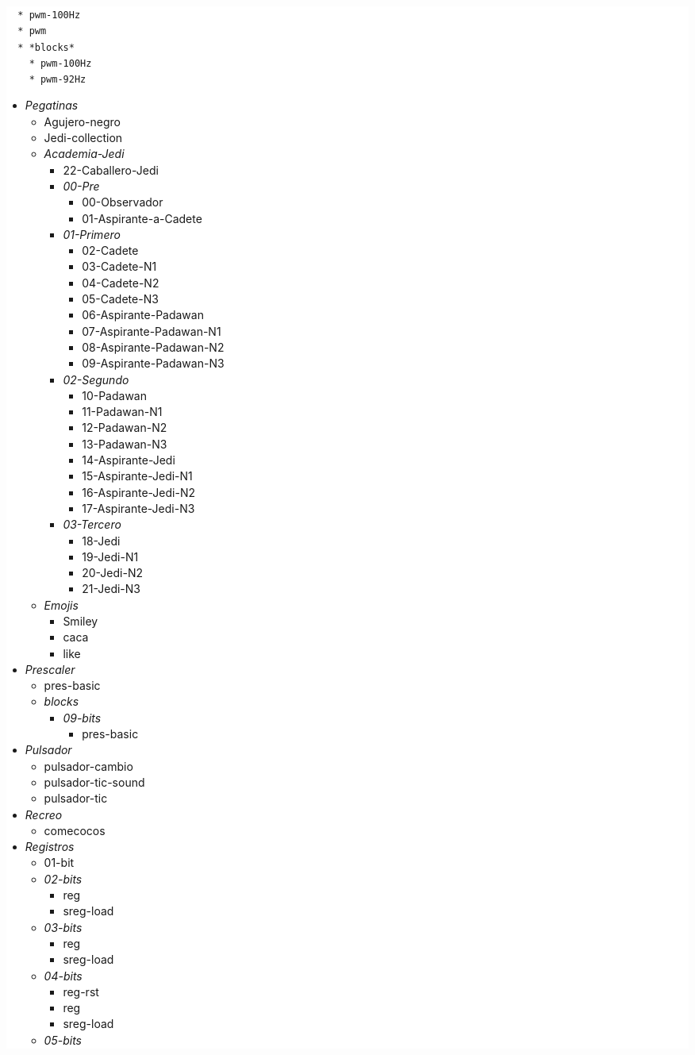       * pwm-100Hz
      * pwm
      * *blocks*
        * pwm-100Hz
        * pwm-92Hz
  * *Pegatinas*
    * Agujero-negro
    * Jedi-collection
    * *Academia-Jedi*
      * 22-Caballero-Jedi
      * *00-Pre*
        * 00-Observador
        * 01-Aspirante-a-Cadete
      * *01-Primero*
        * 02-Cadete
        * 03-Cadete-N1
        * 04-Cadete-N2
        * 05-Cadete-N3
        * 06-Aspirante-Padawan
        * 07-Aspirante-Padawan-N1
        * 08-Aspirante-Padawan-N2
        * 09-Aspirante-Padawan-N3
      * *02-Segundo*
        * 10-Padawan
        * 11-Padawan-N1
        * 12-Padawan-N2
        * 13-Padawan-N3
        * 14-Aspirante-Jedi
        * 15-Aspirante-Jedi-N1
        * 16-Aspirante-Jedi-N2
        * 17-Aspirante-Jedi-N3
      * *03-Tercero*
        * 18-Jedi
        * 19-Jedi-N1
        * 20-Jedi-N2
        * 21-Jedi-N3
    * *Emojis*
      * Smiley
      * caca
      * like
  * *Prescaler*
    * pres-basic
    * *blocks*
      * *09-bits*
        * pres-basic
  * *Pulsador*
    * pulsador-cambio
    * pulsador-tic-sound
    * pulsador-tic
  * *Recreo*
    * comecocos
  * *Registros*
    * 01-bit
    * *02-bits*
      * reg
      * sreg-load
    * *03-bits*
      * reg
      * sreg-load
    * *04-bits*
      * reg-rst
      * reg
      * sreg-load
    * *05-bits*